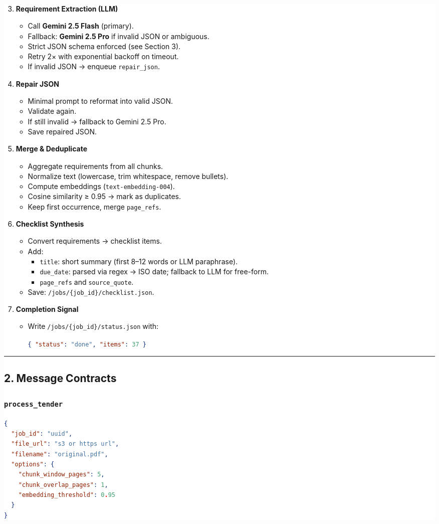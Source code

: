 3. **Requirement Extraction (LLM)**

   - Call **Gemini 2.5 Flash** (primary).
   - Fallback: **Gemini 2.5 Pro** if invalid JSON or ambiguous.
   - Strict JSON schema enforced (see Section 3).
   - Retry 2× with exponential backoff on timeout.
   - If invalid JSON → enqueue `repair_json`.

4. **Repair JSON**

   - Minimal prompt to reformat into valid JSON.
   - Validate again.
   - If still invalid → fallback to Gemini 2.5 Pro.
   - Save repaired JSON.

5. **Merge & Deduplicate**

   - Aggregate requirements from all chunks.
   - Normalize text (lowercase, trim whitespace, remove bullets).
   - Compute embeddings (`text-embedding-004`).
   - Cosine similarity ≥ 0.95 → mark as duplicates.
   - Keep first occurrence, merge `page_refs`.

6. **Checklist Synthesis**

   - Convert requirements → checklist items.
   - Add:
     - `title`: short summary (first 8–12 words or LLM paraphrase).
     - `due_date`: parsed via regex → ISO date; fallback to LLM for free-form.
     - `page_refs` and `source_quote`.
   - Save: `/jobs/{job_id}/checklist.json`.

7. **Completion Signal**
   - Write `/jobs/{job_id}/status.json` with:
     ```json
     { "status": "done", "items": 37 }
     ```

---

## 2. Message Contracts

### `process_tender`

```json
{
  "job_id": "uuid",
  "file_url": "s3 or https url",
  "filename": "original.pdf",
  "options": {
    "chunk_window_pages": 5,
    "chunk_overlap_pages": 1,
    "embedding_threshold": 0.95
  }
}
```
